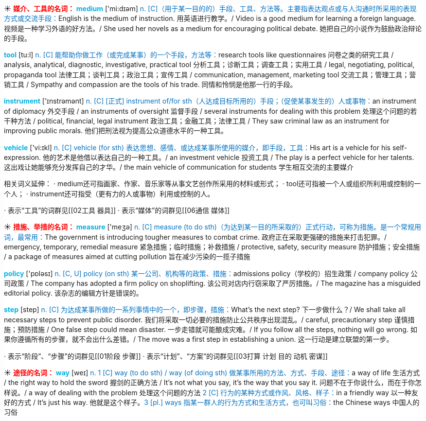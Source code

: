 ☀ <font color="red">**媒介、工具的名词：**</font>
<font color="sky blue">**medium**</font> ['mi:dɪəm] 
<font color="#0070c0">n. [C]（用于某一目的的）手段、工具、方法等。主要指表达观点或与人沟通时所采用的表现方式或交流手段：</font>English is the medium of instruction. 用英语进行教学。/ Video is a good medium for learning a foreign language. 视频是一种学习外语的好方法。/ She used her novels as a medium for encouraging political debate. 她把自己的小说作为鼓励政治辩论的手段。

<font color="sky blue">**tool**</font> [tu:l] 
<font color="#0070c0">n. [C] 能帮助你做工作（或完成某事）的一个手段，方法等：</font>research tools like questionnaires 问卷之类的研究工具 / analysis, analytical, diagnostic, investigative, practical tool 分析工具；诊断工具；调查工具；实用工具 / legal, negotiating, political, propaganda tool 法律工具；谈判工具；政治工具；宣传工具 / communication, management, marketing tool 交流工具；管理工具；营销工具 / Sympathy and compassion are the tools of his trade. 同情和怜悯是他那一行的手段。

<font color="sky blue">**instrument**</font> ['ɪnstrəmənt] 
<font color="#0070c0">n. [C] [正式] instrument of/for sth（人达成目标所用的）手段；（促使某事发生的）人或事物：</font>an instrument of diplomacy 外交手段 / an instruments of oversight 监督手段 / several instruments for dealing with this problem 处理这个问题的若干种方法 / political, financial, legal instrument 政治工具；金融工具；法律工具 / They saw criminal law as an instrument for improving public morals. 他们把刑法视为提高公众道德水平的一种工具。

<font color="sky blue">**vehicle**</font> ['vi:ɪkl] 
<font color="#0070c0">n. [C] vehicle (for sth) 表达思想、感情、或达成某事所使用的媒介，即手段，工具：</font>His art is a vehicle for his self-expression. 他的艺术是他借以表达自己的一种工具。/ an investment vehicle 投资工具 / The play is a perfect vehicle for her talents. 这出戏让她能够充分发挥自己的才华。/ the main vehicle of communication for students 学生相互交流的主要媒介

相关词义延伸：
· medium还可指画家、作家、音乐家等从事文艺创作所采用的材料或形式；
· tool还可指被一个人或组织所利用或控制的一个人；
· instrument还可指受（更有力的人或事物）利用或控制的人。

· 表示“工具”的词群见[[02工具 器具]]
· 表示“媒体”的词群见[[06通信 媒体]]

☀ <font color="red">**措施、举措的名词：**</font>
<font color="sky blue">**measure**</font> ['meӡə] 
<font color="#0070c0">n. [C] measure (to do sth)（为达到某一目的所采取的）正式行动，可称为措施。是一个常规用词，最常用：</font>The government is introducing tougher measures to combat crime. 政府正在采取更强硬的措施来打击犯罪。/ emergency, temporary, remedial measure 紧急措施；临时措施；补救措施 / protective, safety, security measure 防护措施；安全措施 / a package of measures aimed at cutting pollution 旨在减少污染的一揽子措施

<font color="sky blue">**policy**</font> ['pɒləsɪ] 
<font color="#0070c0">n. [C, U] policy (on sth) 某一公司、机构等的政策、措施：</font>admissions policy（学校的）招生政策 / company policy 公司政策 / The company has adopted a firm policy on shoplifting. 该公司对店内行窃采取了严厉措施。/ The magazine has a misguided editorial policy. 该杂志的编辑方针是错误的。

<font color="sky blue">**step**</font> [step] 
<font color="#0070c0">n. [C] 为达成某事所做的一系列事情中的一个，即步骤，措施：</font>What’s the next step? 下一步做什么？/ We shall take all necessary steps to prevent public disorder. 我们将采取一切必要的措施防止公共秩序出现混乱。/ careful, precautionary step 谨慎措施；预防措施 / One false step could mean disaster. 一步走错就可能酿成灾难。/ If you follow all the steps, nothing will go wrong. 如果你遵循所有的步骤，就不会出什么差错。/ The move was a first step in establishing a union. 这一行动是建立联盟的第一步。

· 表示“阶段”、“步骤”的词群见[[01阶段 步骤]]
· 表示“计划”、“方案”的词群见[[03打算 计划 目的 动机 密谋]]

☀ <font color="red">**途径的名词：**</font>
<font color="sky blue">**way**</font> [weɪ] 
<font color="#0070c0">n. 1 [C] way (to do sth) / way (of doing sth) 做某事所用的方法、方式、手段、途径：</font>a way of life 生活方式 / the right way to hold the sword 握剑的正确方法 / It’s not what you say, it’s the way that you say it. 问题不在于你说什么，而在于你怎样说。/ a way of dealing with the problem 处理这个问题的方法 <font color="#0070c0">2 [C] 行为的某种方式或作风、风格、样子：</font>in a friendly way 以一种友好的方式 / It’s just his way. 他就是这个样子。<font color="#0070c0">3 [pl.] ways 指某一群人的行为方式和生活方式，也可叫习俗：</font>the Chinese ways 中国人的习俗

